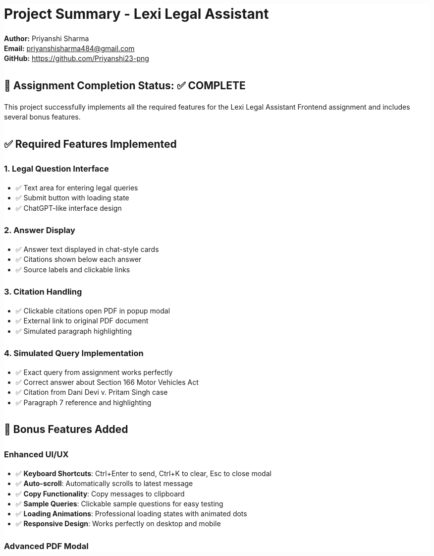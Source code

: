 # Project Summary - Lexi Legal Assistant

**Author:** Priyanshi Sharma  
**Email:** priyanshisharma484@gmail.com  
**GitHub:** https://github.com/Priyanshi23-png

## 🎯 Assignment Completion Status: ✅ COMPLETE

This project successfully implements all the required features for the Lexi Legal Assistant Frontend assignment and includes several bonus features.

## ✅ Required Features Implemented

### 1. Legal Question Interface

- ✅ Text area for entering legal queries
- ✅ Submit button with loading state
- ✅ ChatGPT-like interface design

### 2. Answer Display

- ✅ Answer text displayed in chat-style cards
- ✅ Citations shown below each answer
- ✅ Source labels and clickable links

### 3. Citation Handling

- ✅ Clickable citations open PDF in popup modal
- ✅ External link to original PDF document
- ✅ Simulated paragraph highlighting

### 4. Simulated Query Implementation

- ✅ Exact query from assignment works perfectly
- ✅ Correct answer about Section 166 Motor Vehicles Act
- ✅ Citation from Dani Devi v. Pritam Singh case
- ✅ Paragraph 7 reference and highlighting

## 🚀 Bonus Features Added

### Enhanced UI/UX

- ✅ **Keyboard Shortcuts**: Ctrl+Enter to send, Ctrl+K to clear, Esc to close modal
- ✅ **Auto-scroll**: Automatically scrolls to latest message
- ✅ **Copy Functionality**: Copy messages to clipboard
- ✅ **Sample Queries**: Clickable sample questions for easy testing
- ✅ **Loading Animations**: Professional loading states with animated dots
- ✅ **Responsive Design**: Works perfectly on desktop and mobile

### Advanced PDF Modal
